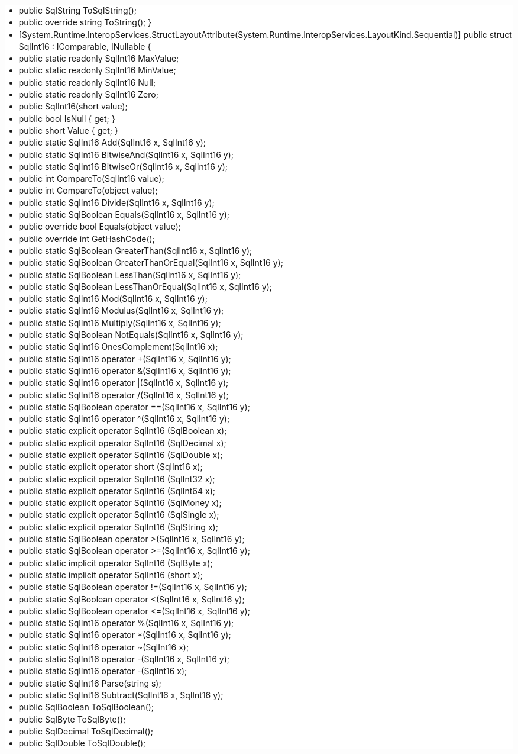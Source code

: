 -   public SqlString ToSqlString();
-   public override string ToString();
  }
- [System.Runtime.InteropServices.StructLayoutAttribute(System.Runtime.InteropServices.LayoutKind.Sequential)]
  public struct SqlInt16 : IComparable, INullable {
-   public static readonly SqlInt16 MaxValue;
-   public static readonly SqlInt16 MinValue;
-   public static readonly SqlInt16 Null;
-   public static readonly SqlInt16 Zero;
-   public SqlInt16(short value);
-   public bool IsNull { get; }
-   public short Value { get; }
-   public static SqlInt16 Add(SqlInt16 x, SqlInt16 y);
-   public static SqlInt16 BitwiseAnd(SqlInt16 x, SqlInt16 y);
-   public static SqlInt16 BitwiseOr(SqlInt16 x, SqlInt16 y);
-   public int CompareTo(SqlInt16 value);
-   public int CompareTo(object value);
-   public static SqlInt16 Divide(SqlInt16 x, SqlInt16 y);
-   public static SqlBoolean Equals(SqlInt16 x, SqlInt16 y);
-   public override bool Equals(object value);
-   public override int GetHashCode();
-   public static SqlBoolean GreaterThan(SqlInt16 x, SqlInt16 y);
-   public static SqlBoolean GreaterThanOrEqual(SqlInt16 x, SqlInt16 y);
-   public static SqlBoolean LessThan(SqlInt16 x, SqlInt16 y);
-   public static SqlBoolean LessThanOrEqual(SqlInt16 x, SqlInt16 y);
-   public static SqlInt16 Mod(SqlInt16 x, SqlInt16 y);
-   public static SqlInt16 Modulus(SqlInt16 x, SqlInt16 y);
-   public static SqlInt16 Multiply(SqlInt16 x, SqlInt16 y);
-   public static SqlBoolean NotEquals(SqlInt16 x, SqlInt16 y);
-   public static SqlInt16 OnesComplement(SqlInt16 x);
-   public static SqlInt16 operator +(SqlInt16 x, SqlInt16 y);
-   public static SqlInt16 operator &(SqlInt16 x, SqlInt16 y);
-   public static SqlInt16 operator |(SqlInt16 x, SqlInt16 y);
-   public static SqlInt16 operator /(SqlInt16 x, SqlInt16 y);
-   public static SqlBoolean operator ==(SqlInt16 x, SqlInt16 y);
-   public static SqlInt16 operator ^(SqlInt16 x, SqlInt16 y);
-   public static explicit operator SqlInt16 (SqlBoolean x);
-   public static explicit operator SqlInt16 (SqlDecimal x);
-   public static explicit operator SqlInt16 (SqlDouble x);
-   public static explicit operator short (SqlInt16 x);
-   public static explicit operator SqlInt16 (SqlInt32 x);
-   public static explicit operator SqlInt16 (SqlInt64 x);
-   public static explicit operator SqlInt16 (SqlMoney x);
-   public static explicit operator SqlInt16 (SqlSingle x);
-   public static explicit operator SqlInt16 (SqlString x);
-   public static SqlBoolean operator >(SqlInt16 x, SqlInt16 y);
-   public static SqlBoolean operator >=(SqlInt16 x, SqlInt16 y);
-   public static implicit operator SqlInt16 (SqlByte x);
-   public static implicit operator SqlInt16 (short x);
-   public static SqlBoolean operator !=(SqlInt16 x, SqlInt16 y);
-   public static SqlBoolean operator <(SqlInt16 x, SqlInt16 y);
-   public static SqlBoolean operator <=(SqlInt16 x, SqlInt16 y);
-   public static SqlInt16 operator %(SqlInt16 x, SqlInt16 y);
-   public static SqlInt16 operator *(SqlInt16 x, SqlInt16 y);
-   public static SqlInt16 operator ~(SqlInt16 x);
-   public static SqlInt16 operator -(SqlInt16 x, SqlInt16 y);
-   public static SqlInt16 operator -(SqlInt16 x);
-   public static SqlInt16 Parse(string s);
-   public static SqlInt16 Subtract(SqlInt16 x, SqlInt16 y);
-   public SqlBoolean ToSqlBoolean();
-   public SqlByte ToSqlByte();
-   public SqlDecimal ToSqlDecimal();
-   public SqlDouble ToSqlDouble();